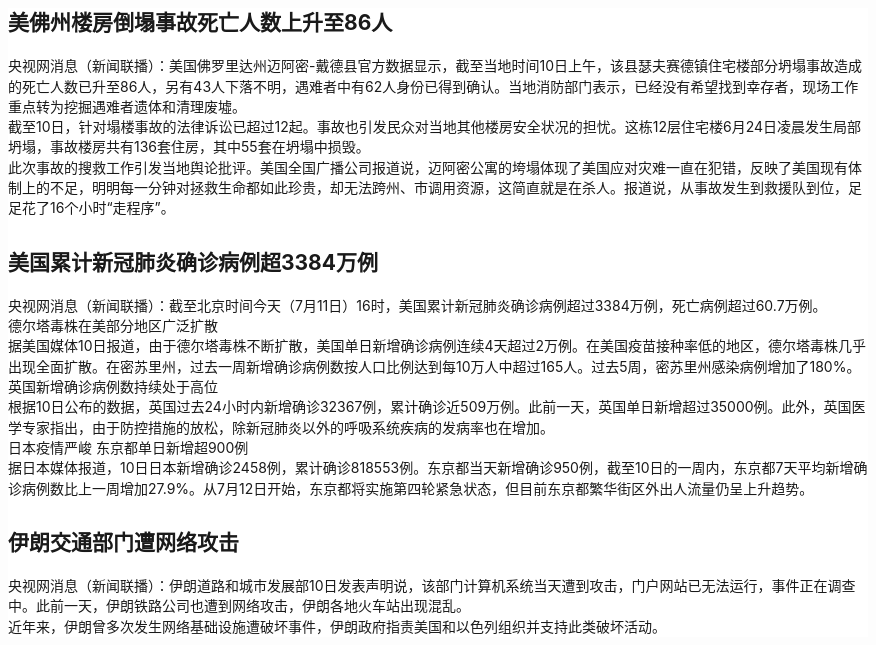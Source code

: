 ## 美佛州楼房倒塌事故死亡人数上升至86人  
央视网消息（新闻联播）：美国佛罗里达州迈阿密-戴德县官方数据显示，截至当地时间10日上午，该县瑟夫赛德镇住宅楼部分坍塌事故造成的死亡人数已升至86人，另有43人下落不明，遇难者中有62人身份已得到确认。当地消防部门表示，已经没有希望找到幸存者，现场工作重点转为挖掘遇难者遗体和清理废墟。  
截至10日，针对塌楼事故的法律诉讼已超过12起。事故也引发民众对当地其他楼房安全状况的担忧。这栋12层住宅楼6月24日凌晨发生局部坍塌，事故楼房共有136套住房，其中55套在坍塌中损毁。  
此次事故的搜救工作引发当地舆论批评。美国全国广播公司报道说，迈阿密公寓的垮塌体现了美国应对灾难一直在犯错，反映了美国现有体制上的不足，明明每一分钟对拯救生命都如此珍贵，却无法跨州、市调用资源，这简直就是在杀人。报道说，从事故发生到救援队到位，足足花了16个小时“走程序”。  
## 美国累计新冠肺炎确诊病例超3384万例  
央视网消息（新闻联播）：截至北京时间今天（7月11日）16时，美国累计新冠肺炎确诊病例超过3384万例，死亡病例超过60.7万例。  
德尔塔毒株在美部分地区广泛扩散  
据美国媒体10日报道，由于德尔塔毒株不断扩散，美国单日新增确诊病例连续4天超过2万例。在美国疫苗接种率低的地区，德尔塔毒株几乎出现全面扩散。在密苏里州，过去一周新增确诊病例数按人口比例达到每10万人中超过165人。过去5周，密苏里州感染病例增加了180%。  
英国新增确诊病例数持续处于高位  
根据10日公布的数据，英国过去24小时内新增确诊32367例，累计确诊近509万例。此前一天，英国单日新增超过35000例。此外，英国医学专家指出，由于防控措施的放松，除新冠肺炎以外的呼吸系统疾病的发病率也在增加。  
日本疫情严峻 东京都单日新增超900例  
据日本媒体报道，10日日本新增确诊2458例，累计确诊818553例。东京都当天新增确诊950例，截至10日的一周内，东京都7天平均新增确诊病例数比上一周增加27.9%。从7月12日开始，东京都将实施第四轮紧急状态，但目前东京都繁华街区外出人流量仍呈上升趋势。  
## 伊朗交通部门遭网络攻击  
央视网消息（新闻联播）：伊朗道路和城市发展部10日发表声明说，该部门计算机系统当天遭到攻击，门户网站已无法运行，事件正在调查中。此前一天，伊朗铁路公司也遭到网络攻击，伊朗各地火车站出现混乱。  
近年来，伊朗曾多次发生网络基础设施遭破坏事件，伊朗政府指责美国和以色列组织并支持此类破坏活动。  
